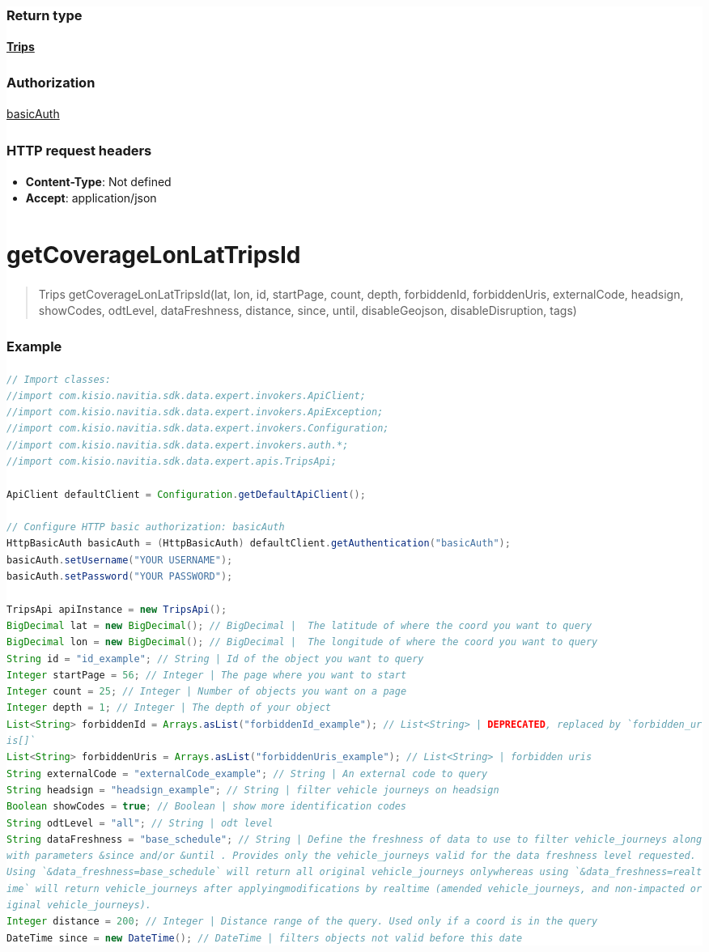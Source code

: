 ### Return type

[**Trips**](Trips.md)

### Authorization

[basicAuth](../README.md#basicAuth)

### HTTP request headers

 - **Content-Type**: Not defined
 - **Accept**: application/json

<a name="getCoverageLonLatTripsId"></a>
# **getCoverageLonLatTripsId**
> Trips getCoverageLonLatTripsId(lat, lon, id, startPage, count, depth, forbiddenId, forbiddenUris, externalCode, headsign, showCodes, odtLevel, dataFreshness, distance, since, until, disableGeojson, disableDisruption, tags)



### Example
```java
// Import classes:
//import com.kisio.navitia.sdk.data.expert.invokers.ApiClient;
//import com.kisio.navitia.sdk.data.expert.invokers.ApiException;
//import com.kisio.navitia.sdk.data.expert.invokers.Configuration;
//import com.kisio.navitia.sdk.data.expert.invokers.auth.*;
//import com.kisio.navitia.sdk.data.expert.apis.TripsApi;

ApiClient defaultClient = Configuration.getDefaultApiClient();

// Configure HTTP basic authorization: basicAuth
HttpBasicAuth basicAuth = (HttpBasicAuth) defaultClient.getAuthentication("basicAuth");
basicAuth.setUsername("YOUR USERNAME");
basicAuth.setPassword("YOUR PASSWORD");

TripsApi apiInstance = new TripsApi();
BigDecimal lat = new BigDecimal(); // BigDecimal |  The latitude of where the coord you want to query
BigDecimal lon = new BigDecimal(); // BigDecimal |  The longitude of where the coord you want to query
String id = "id_example"; // String | Id of the object you want to query
Integer startPage = 56; // Integer | The page where you want to start
Integer count = 25; // Integer | Number of objects you want on a page
Integer depth = 1; // Integer | The depth of your object
List<String> forbiddenId = Arrays.asList("forbiddenId_example"); // List<String> | DEPRECATED, replaced by `forbidden_uris[]`
List<String> forbiddenUris = Arrays.asList("forbiddenUris_example"); // List<String> | forbidden uris
String externalCode = "externalCode_example"; // String | An external code to query
String headsign = "headsign_example"; // String | filter vehicle journeys on headsign
Boolean showCodes = true; // Boolean | show more identification codes
String odtLevel = "all"; // String | odt level
String dataFreshness = "base_schedule"; // String | Define the freshness of data to use to filter vehicle_journeys along with parameters &since and/or &until . Provides only the vehicle_journeys valid for the data freshness level requested. Using `&data_freshness=base_schedule` will return all original vehicle_journeys onlywhereas using `&data_freshness=realtime` will return vehicle_journeys after applyingmodifications by realtime (amended vehicle_journeys, and non-impacted original vehicle_journeys).
Integer distance = 200; // Integer | Distance range of the query. Used only if a coord is in the query
DateTime since = new DateTime(); // DateTime | filters objects not valid before this date
```